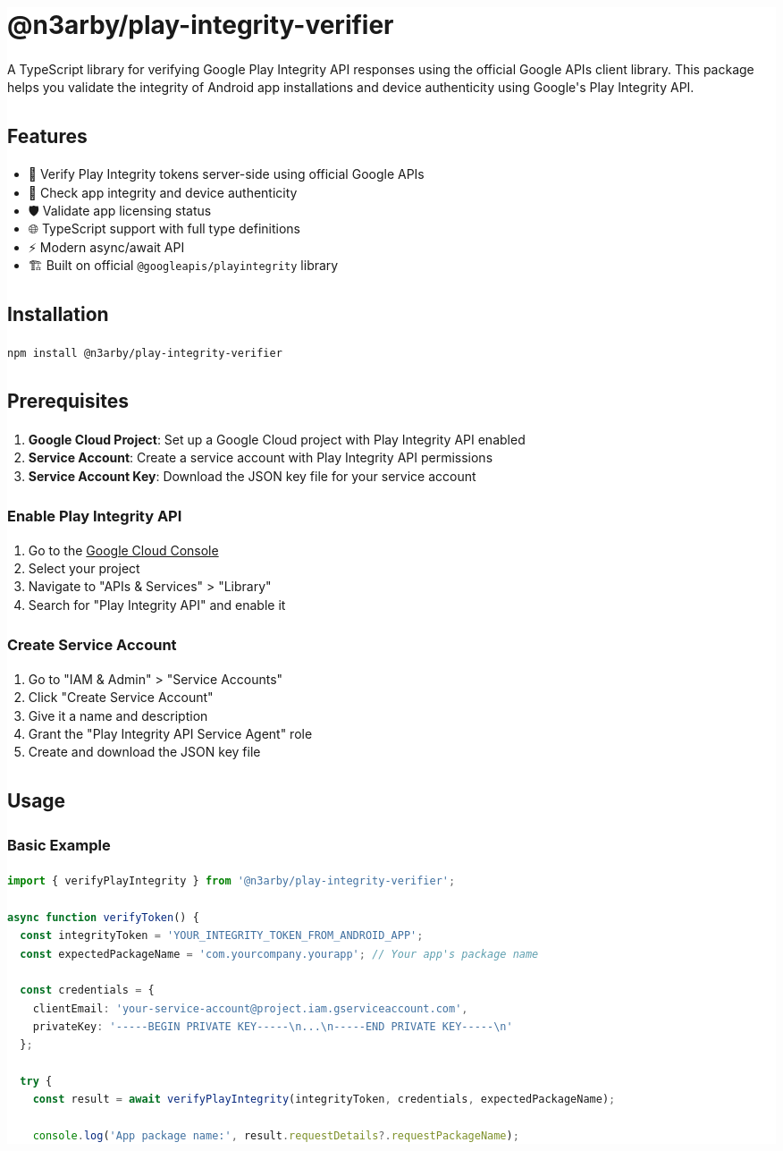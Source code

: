 # @n3arby/play-integrity-verifier

A TypeScript library for verifying Google Play Integrity API responses using the official Google APIs client library. This package helps you validate the integrity of Android app installations and device authenticity using Google's Play Integrity API.

## Features

- 🔐 Verify Play Integrity tokens server-side using official Google APIs
- 📱 Check app integrity and device authenticity
- 🛡️ Validate app licensing status
- 🌐 TypeScript support with full type definitions
- ⚡ Modern async/await API
- 🏗️ Built on official `@googleapis/playintegrity` library

## Installation

```bash
npm install @n3arby/play-integrity-verifier
```

## Prerequisites

1. **Google Cloud Project**: Set up a Google Cloud project with Play Integrity API enabled
2. **Service Account**: Create a service account with Play Integrity API permissions
3. **Service Account Key**: Download the JSON key file for your service account

### Enable Play Integrity API

1. Go to the [Google Cloud Console](https://console.cloud.google.com/)
2. Select your project
3. Navigate to "APIs & Services" > "Library"
4. Search for "Play Integrity API" and enable it

### Create Service Account

1. Go to "IAM & Admin" > "Service Accounts"
2. Click "Create Service Account"
3. Give it a name and description
4. Grant the "Play Integrity API Service Agent" role
5. Create and download the JSON key file

## Usage

### Basic Example

```typescript
import { verifyPlayIntegrity } from '@n3arby/play-integrity-verifier';

async function verifyToken() {
  const integrityToken = 'YOUR_INTEGRITY_TOKEN_FROM_ANDROID_APP';
  const expectedPackageName = 'com.yourcompany.yourapp'; // Your app's package name
  
  const credentials = {
    clientEmail: 'your-service-account@project.iam.gserviceaccount.com',
    privateKey: '-----BEGIN PRIVATE KEY-----\n...\n-----END PRIVATE KEY-----\n'
  };

  try {
    const result = await verifyPlayIntegrity(integrityToken, credentials, expectedPackageName);
    
    console.log('App package name:', result.requestDetails?.requestPackageName);
```